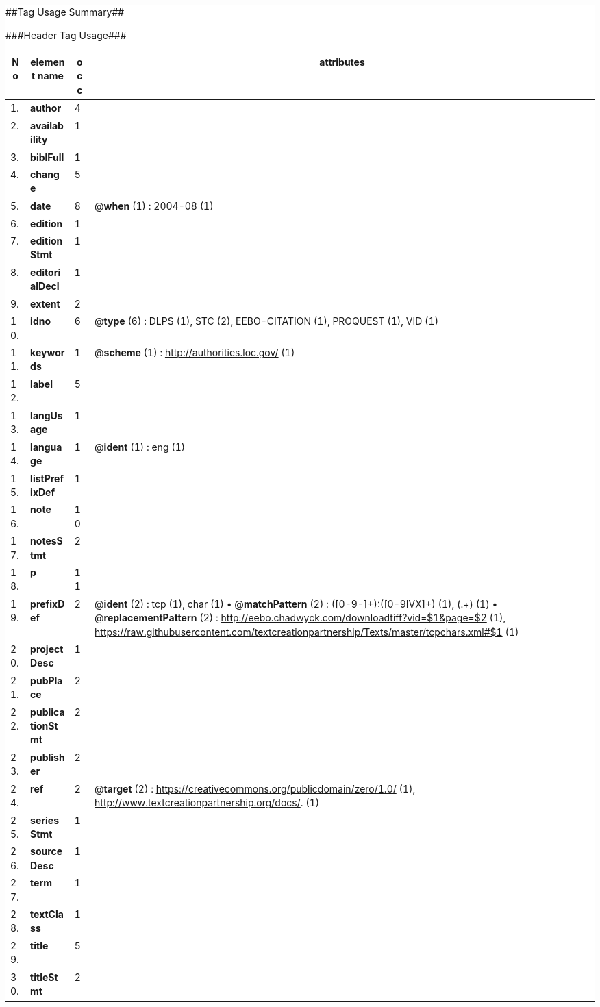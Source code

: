 ##Tag Usage Summary##

###Header Tag Usage###

|No|element name|occ|attributes|
|---|---|---|---|
|1.|__author__|4||
|2.|__availability__|1||
|3.|__biblFull__|1||
|4.|__change__|5||
|5.|__date__|8| @__when__ (1) : 2004-08 (1)|
|6.|__edition__|1||
|7.|__editionStmt__|1||
|8.|__editorialDecl__|1||
|9.|__extent__|2||
|10.|__idno__|6| @__type__ (6) : DLPS (1), STC (2), EEBO-CITATION (1), PROQUEST (1), VID (1)|
|11.|__keywords__|1| @__scheme__ (1) : http://authorities.loc.gov/ (1)|
|12.|__label__|5||
|13.|__langUsage__|1||
|14.|__language__|1| @__ident__ (1) : eng (1)|
|15.|__listPrefixDef__|1||
|16.|__note__|10||
|17.|__notesStmt__|2||
|18.|__p__|11||
|19.|__prefixDef__|2| @__ident__ (2) : tcp (1), char (1)  •  @__matchPattern__ (2) : ([0-9\-]+):([0-9IVX]+) (1), (.+) (1)  •  @__replacementPattern__ (2) : http://eebo.chadwyck.com/downloadtiff?vid=$1&page=$2 (1), https://raw.githubusercontent.com/textcreationpartnership/Texts/master/tcpchars.xml#$1 (1)|
|20.|__projectDesc__|1||
|21.|__pubPlace__|2||
|22.|__publicationStmt__|2||
|23.|__publisher__|2||
|24.|__ref__|2| @__target__ (2) : https://creativecommons.org/publicdomain/zero/1.0/ (1), http://www.textcreationpartnership.org/docs/. (1)|
|25.|__seriesStmt__|1||
|26.|__sourceDesc__|1||
|27.|__term__|1||
|28.|__textClass__|1||
|29.|__title__|5||
|30.|__titleStmt__|2||
